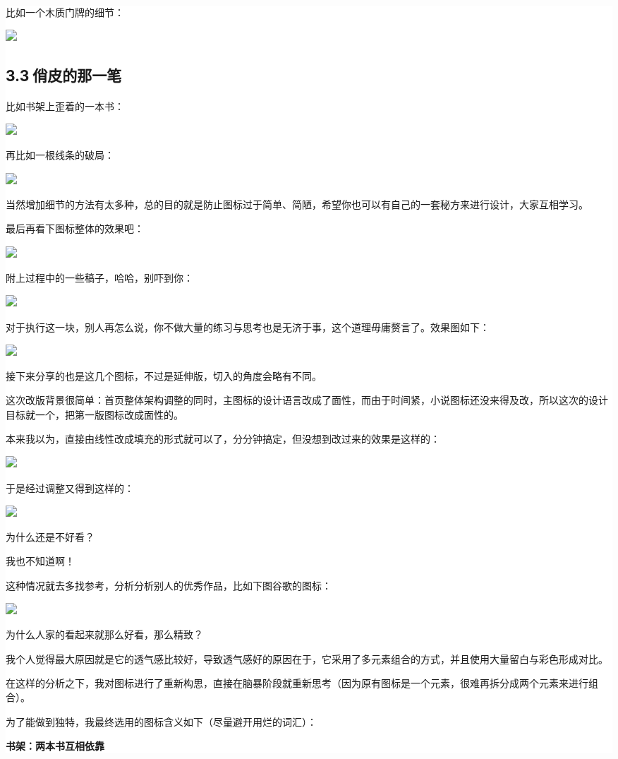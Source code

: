 比如一个木质门牌的细节：

![](https://pic1.zhimg.com/v2-0ab9f7e505056115e88ecb37e86c4498_b.jpg)

## **3.3 俏皮的那一笔**

比如书架上歪着的一本书：

![](https://pic4.zhimg.com/v2-f06083615b99a01eaa662c0bf6744fff_b.jpg)

再比如一根线条的破局：

![](https://pic2.zhimg.com/v2-7ea7cc71e1b1ff30a7a18995a276ece1_b.jpg)

当然增加细节的方法有太多种，总的目的就是防止图标过于简单、简陋，希望你也可以有自己的一套秘方来进行设计，大家互相学习。

最后再看下图标整体的效果吧：

![](https://pic1.zhimg.com/v2-a6dcc4facf04a154038af182060beb10_b.jpg)

附上过程中的一些稿子，哈哈，别吓到你：

![](https://pic4.zhimg.com/v2-896e5c8e2dd5a7f07720689dcc96d52b_b.jpg)

对于执行这一块，别人再怎么说，你不做大量的练习与思考也是无济于事，这个道理毋庸赘言了。效果图如下：

![](https://pic2.zhimg.com/v2-a90d5aed313690592b23e3b99efc1ca1_b.jpg)

接下来分享的也是这几个图标，不过是延伸版，切入的角度会略有不同。

这次改版背景很简单：首页整体架构调整的同时，主图标的设计语言改成了面性，而由于时间紧，小说图标还没来得及改，所以这次的设计目标就一个，把第一版图标改成面性的。

本来我以为，直接由线性改成填充的形式就可以了，分分钟搞定，但没想到改过来的效果是这样的：

![](https://pic2.zhimg.com/v2-2a95fe1c9b4c4a86ed0e38a9360c7f29_b.jpg)

于是经过调整又得到这样的：

![](https://pic1.zhimg.com/v2-945b6f7a4689d603b57f270efef97114_b.jpg)

为什么还是不好看？

我也不知道啊！

这种情况就去多找参考，分析分析别人的优秀作品，比如下图谷歌的图标：

![](https://pic2.zhimg.com/v2-0269ecb7877fa8e443579edea9b21435_b.jpg)

为什么人家的看起来就那么好看，那么精致？

我个人觉得最大原因就是它的透气感比较好，导致透气感好的原因在于，它采用了多元素组合的方式，并且使用大量留白与彩色形成对比。

在这样的分析之下，我对图标进行了重新构思，直接在脑暴阶段就重新思考（因为原有图标是一个元素，很难再拆分成两个元素来进行组合）。

为了能做到独特，我最终选用的图标含义如下（尽量避开用烂的词汇）：

**书架：两本书互相依靠**
